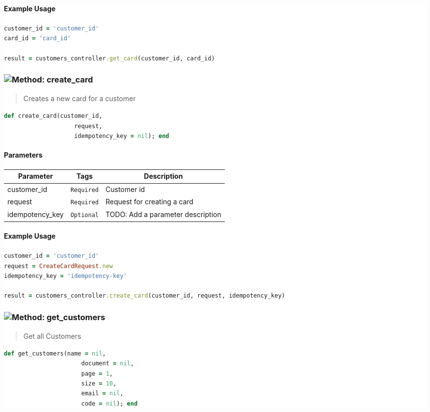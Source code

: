 #### Example Usage

```ruby
customer_id = 'customer_id'
card_id = 'card_id'

result = customers_controller.get_card(customer_id, card_id)

```


### <a name="create_card"></a>![Method: ](https://apidocs.io/img/method.png ".CustomersController.create_card") create_card

> Creates a new card for a customer


```ruby
def create_card(customer_id,
                    request,
                    idempotency_key = nil); end
```

#### Parameters

| Parameter | Tags | Description |
|-----------|------|-------------|
| customer_id |  ``` Required ```  | Customer id |
| request |  ``` Required ```  | Request for creating a card |
| idempotency_key |  ``` Optional ```  | TODO: Add a parameter description |


#### Example Usage

```ruby
customer_id = 'customer_id'
request = CreateCardRequest.new
idempotency_key = 'idempotency-key'

result = customers_controller.create_card(customer_id, request, idempotency_key)

```


### <a name="get_customers"></a>![Method: ](https://apidocs.io/img/method.png ".CustomersController.get_customers") get_customers

> Get all Customers


```ruby
def get_customers(name = nil,
                      document = nil,
                      page = 1,
                      size = 10,
                      email = nil,
                      code = nil); end
```
